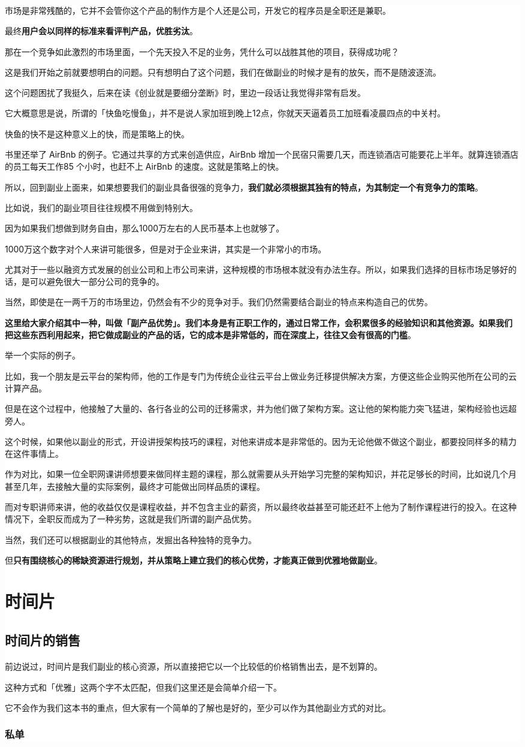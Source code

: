 市场是非常残酷的，它并不会管你这个产品的制作方是个人还是公司，开发它的程序员是全职还是兼职。

最终**用户会以同样的标准来看评判产品，优胜劣汰**。

那在一个竞争如此激烈的市场里面，一个先天投入不足的业务，凭什么可以战胜其他的项目，获得成功呢？

这是我们开始之前就要想明白的问题。只有想明白了这个问题，我们在做副业的时候才是有的放矢，而不是随波逐流。

这个问题困扰了我挺久，后来在读《创业就是要细分垄断》时，里边一段话让我觉得非常有启发。

它大概意思是说，所谓的「快鱼吃慢鱼」，并不是说人家加班到晚上12点，你就天天逼着员工加班看凌晨四点的中关村。

快鱼的快不是这种意义上的快，而是策略上的快。

书里还举了 AirBnb 的例子。它通过共享的方式来创造供应，AirBnb 增加一个民宿只需要几天，而连锁酒店可能要花上半年。就算连锁酒店的员工每天工作85 个小时，也赶不上 AirBnb 的速度。这就是策略上的快。

所以，回到副业上面来，如果想要我们的副业具备很强的竞争力，**我们就必须根据其独有的特点，为其制定一个有竞争力的策略**。

比如说，我们的副业项目往往规模不用做到特别大。

因为如果我们想做到财务自由，那么1000万左右的人民币基本上也就够了。

1000万这个数字对个人来讲可能很多，但是对于企业来讲，其实是一个非常小的市场。

尤其对于一些以融资方式发展的创业公司和上市公司来讲，这种规模的市场根本就没有办法生存。所以，如果我们选择的目标市场足够好的话，是可以避免很大一部分公司的竞争的。

当然，即使是在一两千万的市场里边，仍然会有不少的竞争对手。我们仍然需要结合副业的特点来构造自己的优势。

**这里给大家介绍其中一种，叫做「副产品优势」。我们本身是有正职工作的，通过日常工作，会积累很多的经验知识和其他资源。如果我们把这些东西利用起来，把它做成副业的产品的话，它的成本是非常低的，而在深度上，往往又会有很高的门槛**。

举一个实际的例子。

比如，我一个朋友是云平台的架构师，他的工作是专门为传统企业往云平台上做业务迁移提供解决方案，方便这些企业购买他所在公司的云计算产品。

但是在这个过程中，他接触了大量的、各行各业的公司的迁移需求，并为他们做了架构方案。这让他的架构能力突飞猛进，架构经验也远超旁人。

这个时候，如果他以副业的形式，开设讲授架构技巧的课程，对他来讲成本是非常低的。因为无论他做不做这个副业，都要投同样多的精力在这件事情上。

作为对比，如果一位全职网课讲师想要来做同样主题的课程，那么就需要从头开始学习完整的架构知识，并花足够长的时间，比如说几个月甚至几年，去接触大量的实际案例，最终才可能做出同样品质的课程。

而对专职讲师来讲，他的收益仅仅是课程收益，并不包含主业的薪资，所以最终收益甚至可能还赶不上他为了制作课程进行的投入。在这种情况下，全职反而成为了一种劣势，这就是我们所谓的副产品优势。

当然，我们还可以根据副业的其他特点，发掘出各种独特的竞争力。

但**只有围绕核心的稀缺资源进行规划，并从策略上建立我们的核心优势，才能真正做到优雅地做副业**。


# 时间片

## 时间片的销售

前边说过，时间片是我们副业的核心资源，所以直接把它以一个比较低的价格销售出去，是不划算的。

这种方式和「优雅」这两个字不太匹配，但我们这里还是会简单介绍一下。

它不会作为我们这本书的重点，但大家有一个简单的了解也是好的，至少可以作为其他副业方式的对比。

### 私单
